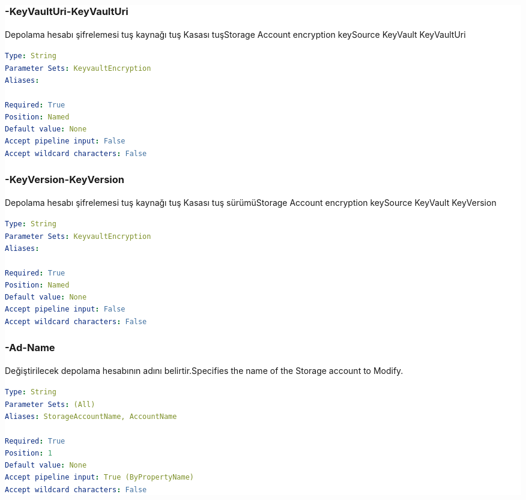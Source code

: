 ### <span data-ttu-id="547c1-164">-KeyVaultUri</span><span class="sxs-lookup"><span data-stu-id="547c1-164">-KeyVaultUri</span></span>
<span data-ttu-id="547c1-165">Depolama hesabı şifrelemesi tuş kaynağı tuş Kasası tuş</span><span class="sxs-lookup"><span data-stu-id="547c1-165">Storage Account encryption keySource KeyVault KeyVaultUri</span></span>

```yaml
Type: String
Parameter Sets: KeyvaultEncryption
Aliases:

Required: True
Position: Named
Default value: None
Accept pipeline input: False
Accept wildcard characters: False
```

### <span data-ttu-id="547c1-166">-KeyVersion</span><span class="sxs-lookup"><span data-stu-id="547c1-166">-KeyVersion</span></span>
<span data-ttu-id="547c1-167">Depolama hesabı şifrelemesi tuş kaynağı tuş Kasası tuş sürümü</span><span class="sxs-lookup"><span data-stu-id="547c1-167">Storage Account encryption keySource KeyVault KeyVersion</span></span>

```yaml
Type: String
Parameter Sets: KeyvaultEncryption
Aliases:

Required: True
Position: Named
Default value: None
Accept pipeline input: False
Accept wildcard characters: False
```

### <span data-ttu-id="547c1-168">-Ad</span><span class="sxs-lookup"><span data-stu-id="547c1-168">-Name</span></span>
<span data-ttu-id="547c1-169">Değiştirilecek depolama hesabının adını belirtir.</span><span class="sxs-lookup"><span data-stu-id="547c1-169">Specifies the name of the Storage account to Modify.</span></span>

```yaml
Type: String
Parameter Sets: (All)
Aliases: StorageAccountName, AccountName

Required: True
Position: 1
Default value: None
Accept pipeline input: True (ByPropertyName)
Accept wildcard characters: False
```
